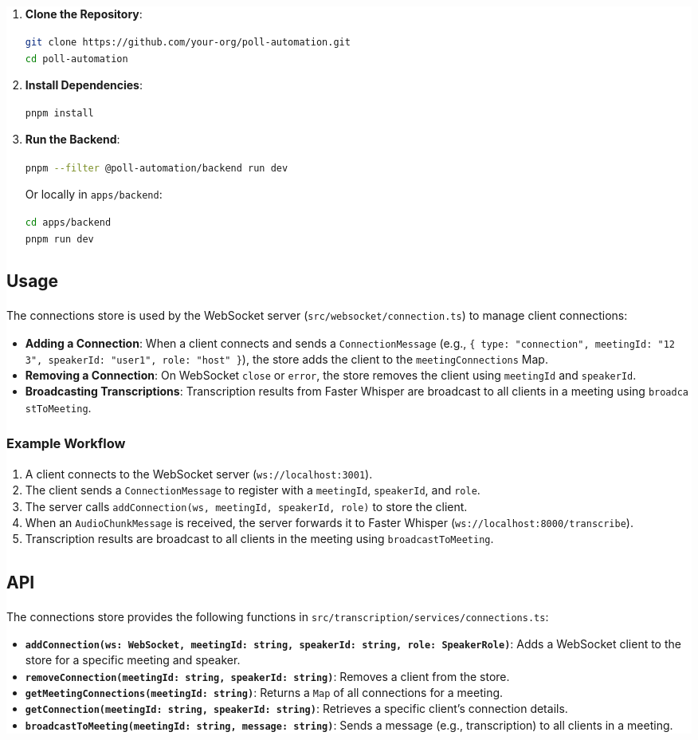 1. **Clone the Repository**:
   ```bash
   git clone https://github.com/your-org/poll-automation.git
   cd poll-automation
   ```

2. **Install Dependencies**:
   ```bash
   pnpm install
   ```

3. **Run the Backend**:
   ```bash
   pnpm --filter @poll-automation/backend run dev
   ```
   Or locally in `apps/backend`:
   ```bash
   cd apps/backend
   pnpm run dev
   ```

## Usage

The connections store is used by the WebSocket server (`src/websocket/connection.ts`) to manage client connections:

- **Adding a Connection**: When a client connects and sends a `ConnectionMessage` (e.g., `{ type: "connection", meetingId: "123", speakerId: "user1", role: "host" }`), the store adds the client to the `meetingConnections` Map.
- **Removing a Connection**: On WebSocket `close` or `error`, the store removes the client using `meetingId` and `speakerId`.
- **Broadcasting Transcriptions**: Transcription results from Faster Whisper are broadcast to all clients in a meeting using `broadcastToMeeting`.

### Example Workflow

1. A client connects to the WebSocket server (`ws://localhost:3001`).
2. The client sends a `ConnectionMessage` to register with a `meetingId`, `speakerId`, and `role`.
3. The server calls `addConnection(ws, meetingId, speakerId, role)` to store the client.
4. When an `AudioChunkMessage` is received, the server forwards it to Faster Whisper (`ws://localhost:8000/transcribe`).
5. Transcription results are broadcast to all clients in the meeting using `broadcastToMeeting`.

## API

The connections store provides the following functions in `src/transcription/services/connections.ts`:

- **`addConnection(ws: WebSocket, meetingId: string, speakerId: string, role: SpeakerRole)`**:
  Adds a WebSocket client to the store for a specific meeting and speaker.
- **`removeConnection(meetingId: string, speakerId: string)`**:
  Removes a client from the store.
- **`getMeetingConnections(meetingId: string)`**:
  Returns a `Map` of all connections for a meeting.
- **`getConnection(meetingId: string, speakerId: string)`**:
  Retrieves a specific client’s connection details.
- **`broadcastToMeeting(meetingId: string, message: string)`**:
  Sends a message (e.g., transcription) to all clients in a meeting.
